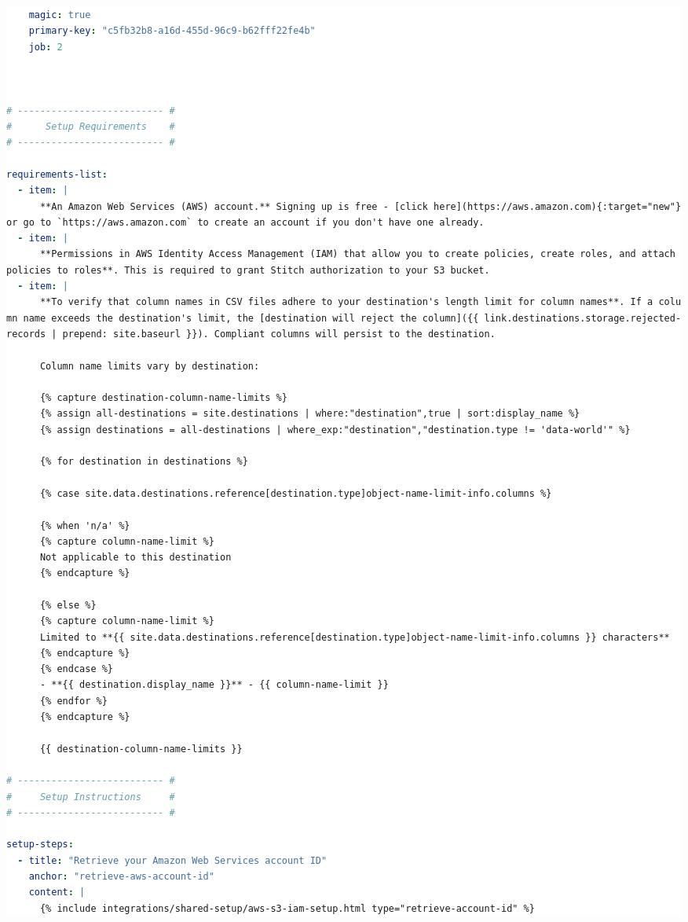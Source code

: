 ```yaml
    magic: true
    primary-key: "c5fb32b8-a16d-455d-96c9-b62fff22fe4b"
    job: 2



# -------------------------- #
#      Setup Requirements    #
# -------------------------- #

requirements-list:
  - item: |
      **An Amazon Web Services (AWS) account.** Signing up is free - [click here](https://aws.amazon.com){:target="new"} or go to `https://aws.amazon.com` to create an account if you don't have one already.
  - item: |
      **Permissions in AWS Identity Access Management (IAM) that allow you to create policies, create roles, and attach policies to roles**. This is required to grant Stitch authorization to your S3 bucket.
  - item: |
      **To verify that column names in CSV files adhere to your destination's length limit for column names**. If a column name exceeds the destination's limit, the [destination will reject the column]({{ link.destinations.storage.rejected-records | prepend: site.baseurl }}). Compliant columns will persist to the destination.

      Column name limits vary by destination:

      {% capture destination-column-name-limits %}
      {% assign all-destinations = site.destinations | where:"destination",true | sort:display_name %}
      {% assign destinations = all-destinations | where_exp:"destination","destination.type != 'data-world'" %}

      {% for destination in destinations %}

      {% case site.data.destinations.reference[destination.type]object-name-limit-info.columns %}

      {% when 'n/a' %}
      {% capture column-name-limit %}
      Not applicable to this destination
      {% endcapture %}

      {% else %}
      {% capture column-name-limit %}
      Limited to **{{ site.data.destinations.reference[destination.type]object-name-limit-info.columns }} characters**
      {% endcapture %}
      {% endcase %}
      - **{{ destination.display_name }}** - {{ column-name-limit }}
      {% endfor %}
      {% endcapture %}

      {{ destination-column-name-limits }}

# -------------------------- #
#     Setup Instructions     #
# -------------------------- #

setup-steps:
  - title: "Retrieve your Amazon Web Services account ID"
    anchor: "retrieve-aws-account-id"
    content: |
      {% include integrations/shared-setup/aws-s3-iam-setup.html type="retrieve-account-id" %}
```
